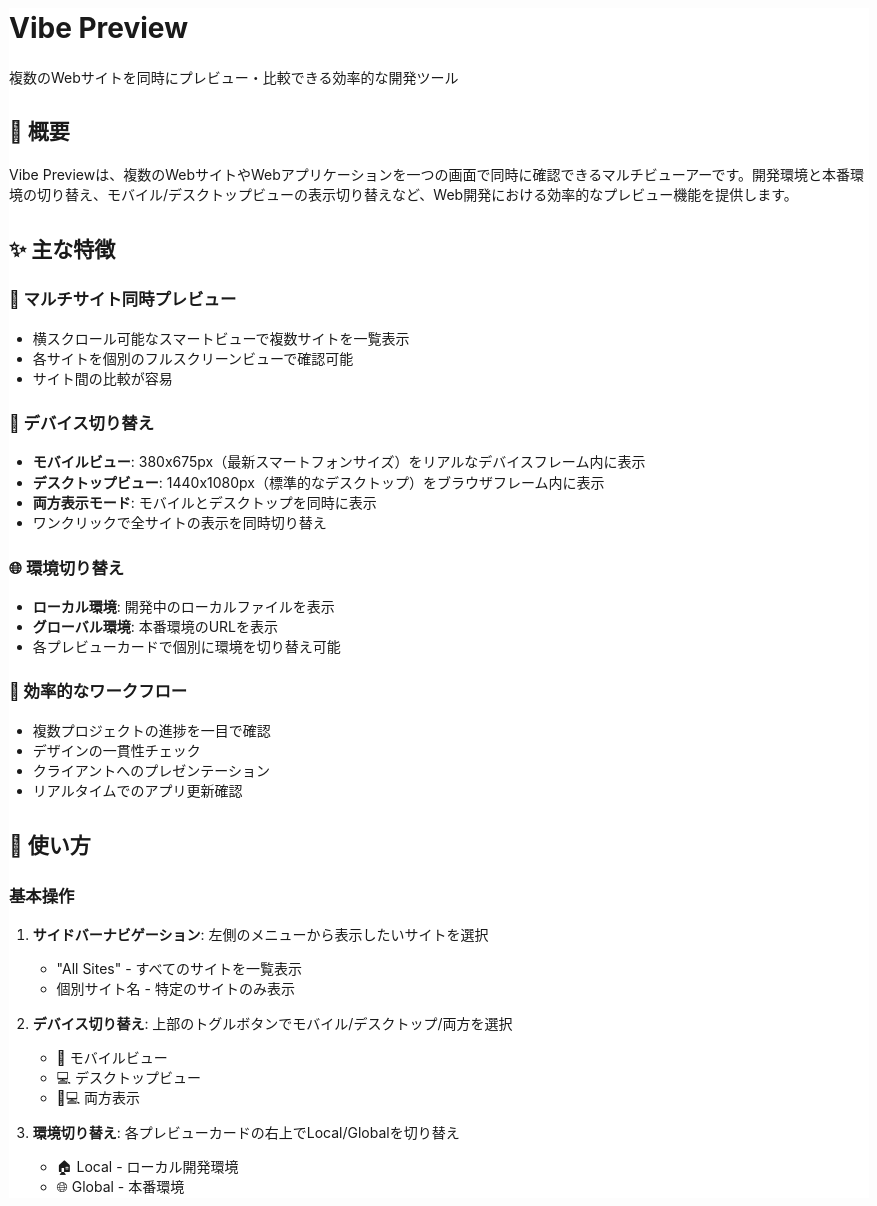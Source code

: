 # Vibe Preview

複数のWebサイトを同時にプレビュー・比較できる効率的な開発ツール

## 🌟 概要

Vibe Previewは、複数のWebサイトやWebアプリケーションを一つの画面で同時に確認できるマルチビューアーです。開発環境と本番環境の切り替え、モバイル/デスクトップビューの表示切り替えなど、Web開発における効率的なプレビュー機能を提供します。

## ✨ 主な特徴

### 🔄 マルチサイト同時プレビュー
- 横スクロール可能なスマートビューで複数サイトを一覧表示
- 各サイトを個別のフルスクリーンビューで確認可能
- サイト間の比較が容易

### 📱 デバイス切り替え
- **モバイルビュー**: 380x675px（最新スマートフォンサイズ）をリアルなデバイスフレーム内に表示
- **デスクトップビュー**: 1440x1080px（標準的なデスクトップ）をブラウザフレーム内に表示
- **両方表示モード**: モバイルとデスクトップを同時に表示
- ワンクリックで全サイトの表示を同時切り替え

### 🌐 環境切り替え
- **ローカル環境**: 開発中のローカルファイルを表示
- **グローバル環境**: 本番環境のURLを表示
- 各プレビューカードで個別に環境を切り替え可能

### 🎯 効率的なワークフロー
- 複数プロジェクトの進捗を一目で確認
- デザインの一貫性チェック
- クライアントへのプレゼンテーション
- リアルタイムでのアプリ更新確認

## 🚀 使い方

### 基本操作

1. **サイドバーナビゲーション**: 左側のメニューから表示したいサイトを選択
   - "All Sites" - すべてのサイトを一覧表示
   - 個別サイト名 - 特定のサイトのみ表示

2. **デバイス切り替え**: 上部のトグルボタンでモバイル/デスクトップ/両方を選択
   - 📱 モバイルビュー
   - 💻 デスクトップビュー
   - 📱💻 両方表示

3. **環境切り替え**: 各プレビューカードの右上でLocal/Globalを切り替え
   - 🏠 Local - ローカル開発環境
   - 🌐 Global - 本番環境
